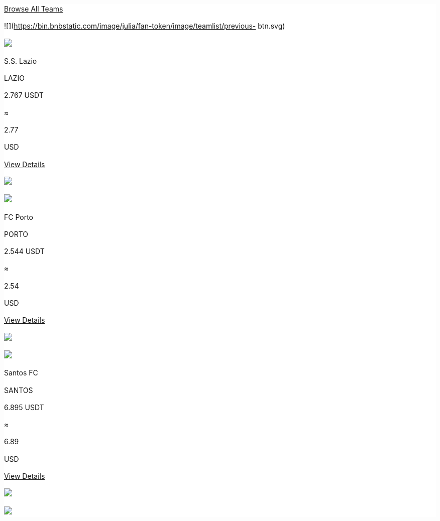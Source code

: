 [Browse All Teams ](/fan-token/team-profile)

![](https://bin.bnbstatic.com/image/julia/fan-token/image/teamlist/previous-
btn.svg)

![](https://public.nftstatic.com/static/fantoken/df010f2fd88d4d3fb7961f923336bd2b.png)

S.S. Lazio

LAZIO

2.767 USDT

≈

2.77

USD

[View Details](/fan-token/team-profile/lazio)

![](https://bin.bnbstatic.com/image/julia/fan-token/image/football.svg)

![](https://public.nftstatic.com/static/fantoken/0ada8c6628424be9abb78fd5b440f12d.png)

FC Porto

PORTO

2.544 USDT

≈

2.54

USD

[View Details](/fan-token/team-profile/porto)

![](https://bin.bnbstatic.com/image/julia/fan-token/image/football.svg)

![](https://public.nftstatic.com/static/fantoken/4e0e2fd0e3f44f81ada3420f26b67bc0.png)

Santos FC

SANTOS

6.895 USDT

≈

6.89

USD

[View Details](/fan-token/team-profile/santos)

![](https://bin.bnbstatic.com/image/julia/fan-token/image/football.svg)

![](https://public.nftstatic.com/static/fantoken/af6d37a65a6a4fa7aac6c15536446798.png)
